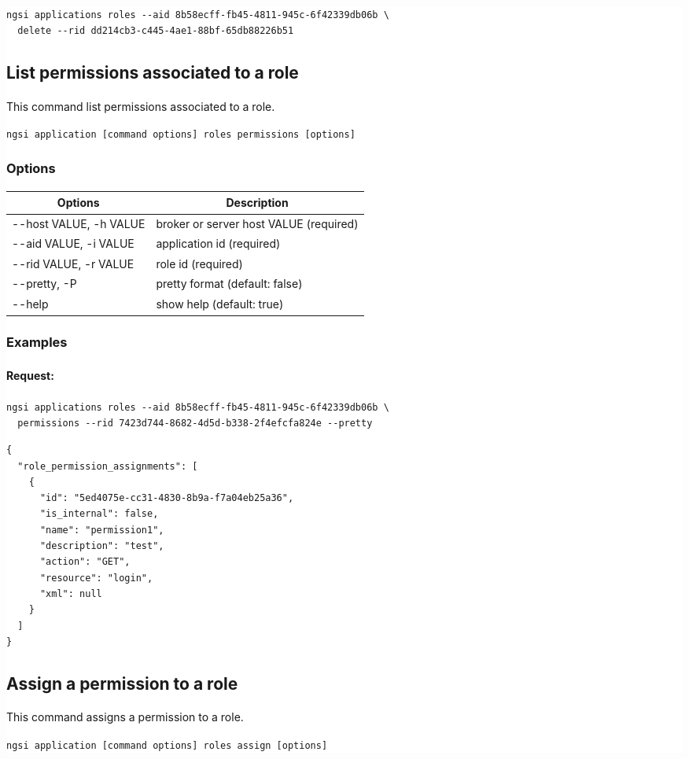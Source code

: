 ```console
ngsi applications roles --aid 8b58ecff-fb45-4811-945c-6f42339db06b \
  delete --rid dd214cb3-c445-4ae1-88bf-65db88226b51
```

<a name="list-permissions-associated-to-a-role"></a>

## List permissions associated to a role

This command list permissions associated to a role.

```console
ngsi application [command options] roles permissions [options]
```

### Options

| Options                | Description                            |
| ---------------------- | -------------------------------------- |
| --host VALUE, -h VALUE | broker or server host VALUE (required) |
| --aid VALUE, -i VALUE  | application id (required)              |
| --rid VALUE, -r VALUE  | role id (required)                     |
| --pretty, -P           | pretty format (default: false)         |
| --help                 | show help (default: true)              |

### Examples

#### Request:

```console
ngsi applications roles --aid 8b58ecff-fb45-4811-945c-6f42339db06b \
  permissions --rid 7423d744-8682-4d5d-b338-2f4efcfa824e --pretty
```

```console
{
  "role_permission_assignments": [
    {
      "id": "5ed4075e-cc31-4830-8b9a-f7a04eb25a36",
      "is_internal": false,
      "name": "permission1",
      "description": "test",
      "action": "GET",
      "resource": "login",
      "xml": null
    }
  ]
}
```

<a name="assign-a-permission-to-a-role"></a>

## Assign a permission to a role

This command assigns a permission to a role.

```console
ngsi application [command options] roles assign [options]
```
